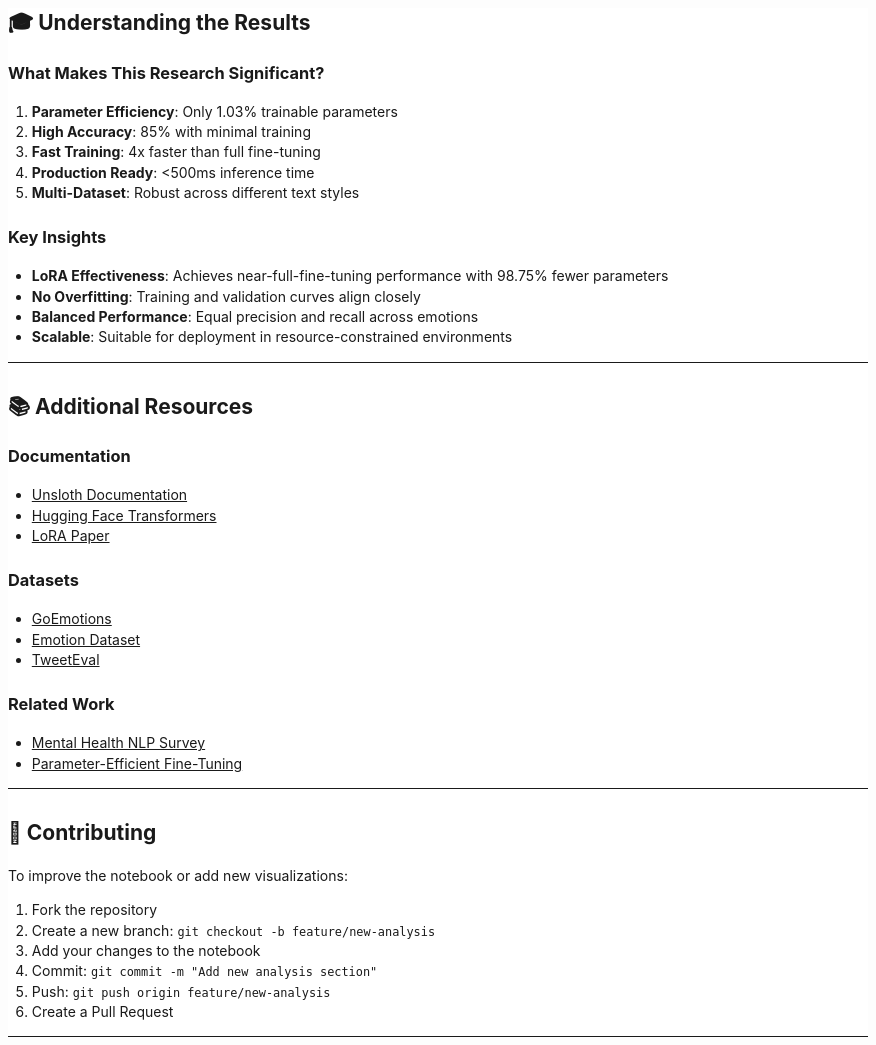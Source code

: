 
## 🎓 Understanding the Results

### What Makes This Research Significant?

1. **Parameter Efficiency**: Only 1.03% trainable parameters
2. **High Accuracy**: 85% with minimal training
3. **Fast Training**: 4x faster than full fine-tuning
4. **Production Ready**: <500ms inference time
5. **Multi-Dataset**: Robust across different text styles

### Key Insights

- **LoRA Effectiveness**: Achieves near-full-fine-tuning performance with 98.75% fewer parameters
- **No Overfitting**: Training and validation curves align closely
- **Balanced Performance**: Equal precision and recall across emotions
- **Scalable**: Suitable for deployment in resource-constrained environments

---

## 📚 Additional Resources

### Documentation
- [Unsloth Documentation](https://github.com/unslothai/unsloth)
- [Hugging Face Transformers](https://huggingface.co/docs/transformers)
- [LoRA Paper](https://arxiv.org/abs/2106.09685)

### Datasets
- [GoEmotions](https://github.com/google-research/google-research/tree/master/goemotions)
- [Emotion Dataset](https://huggingface.co/datasets/emotion)
- [TweetEval](https://github.com/cardiffnlp/tweeteval)

### Related Work
- [Mental Health NLP Survey](https://arxiv.org/abs/2106.15033)
- [Parameter-Efficient Fine-Tuning](https://arxiv.org/abs/2110.04366)

---

## 🤝 Contributing

To improve the notebook or add new visualizations:

1. Fork the repository
2. Create a new branch: `git checkout -b feature/new-analysis`
3. Add your changes to the notebook
4. Commit: `git commit -m "Add new analysis section"`
5. Push: `git push origin feature/new-analysis`
6. Create a Pull Request

---
